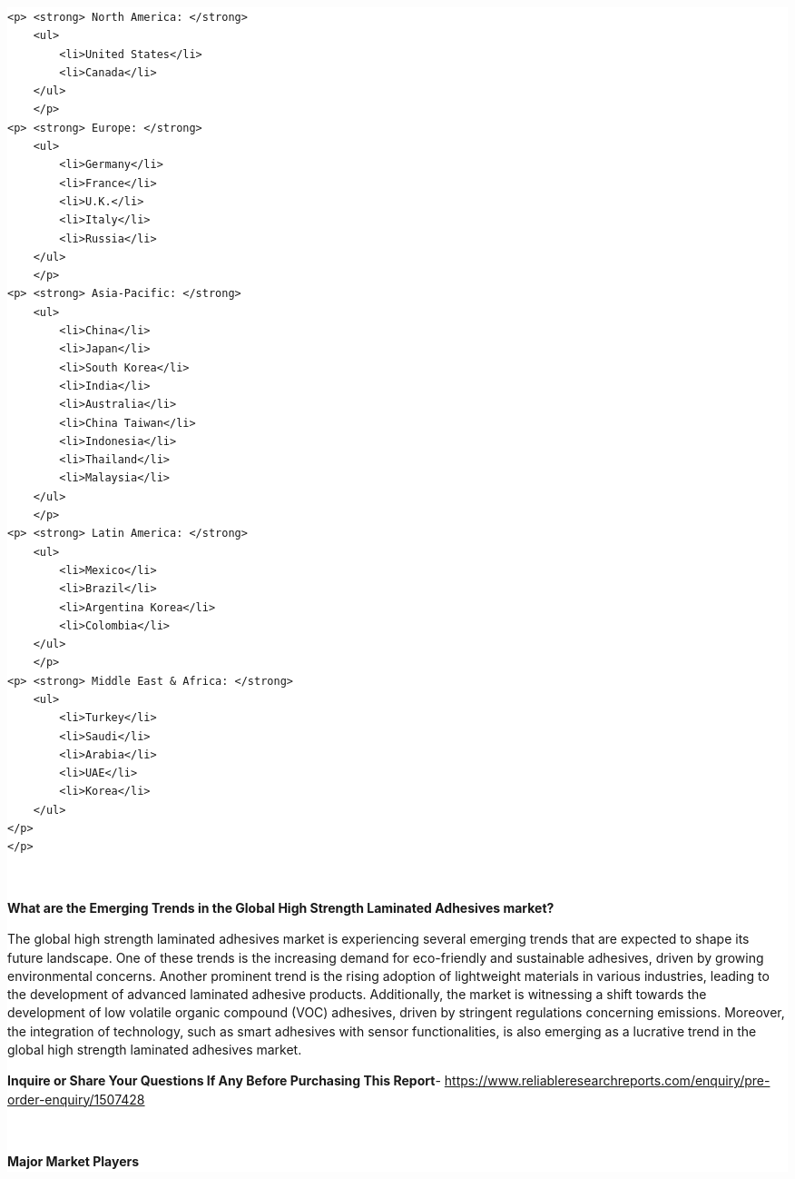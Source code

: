     <p> <strong> North America: </strong>
        <ul>
            <li>United States</li>
            <li>Canada</li>
        </ul>
        </p> 
    <p> <strong> Europe: </strong>
        <ul>
            <li>Germany</li>
            <li>France</li>
            <li>U.K.</li>
            <li>Italy</li>
            <li>Russia</li>
        </ul>
        </p> 
    <p> <strong> Asia-Pacific: </strong>
        <ul>
            <li>China</li>
            <li>Japan</li>
            <li>South Korea</li>
            <li>India</li>
            <li>Australia</li>
            <li>China Taiwan</li>
            <li>Indonesia</li>
            <li>Thailand</li>
            <li>Malaysia</li>
        </ul>
        </p> 
    <p> <strong> Latin America: </strong>
        <ul>
            <li>Mexico</li>
            <li>Brazil</li>
            <li>Argentina Korea</li>
            <li>Colombia</li>
        </ul>
        </p> 
    <p> <strong> Middle East & Africa: </strong>
        <ul>
            <li>Turkey</li>
            <li>Saudi</li>
            <li>Arabia</li>
            <li>UAE</li>
            <li>Korea</li>
        </ul>
    </p>
    </p>
<p>&nbsp;</p>
<p><strong>What are the Emerging Trends in the Global High Strength Laminated Adhesives market?</strong></p>
<p><p>The global high strength laminated adhesives market is experiencing several emerging trends that are expected to shape its future landscape. One of these trends is the increasing demand for eco-friendly and sustainable adhesives, driven by growing environmental concerns. Another prominent trend is the rising adoption of lightweight materials in various industries, leading to the development of advanced laminated adhesive products. Additionally, the market is witnessing a shift towards the development of low volatile organic compound (VOC) adhesives, driven by stringent regulations concerning emissions. Moreover, the integration of technology, such as smart adhesives with sensor functionalities, is also emerging as a lucrative trend in the global high strength laminated adhesives market.</p></p>
<p><strong>Inquire or Share Your Questions If Any Before Purchasing This Report</strong>- <a href="https://www.reliableresearchreports.com/enquiry/pre-order-enquiry/1507428">https://www.reliableresearchreports.com/enquiry/pre-order-enquiry/1507428</a></p>
<p>&nbsp;</p>
<p><strong>Major Market Players</strong></p>